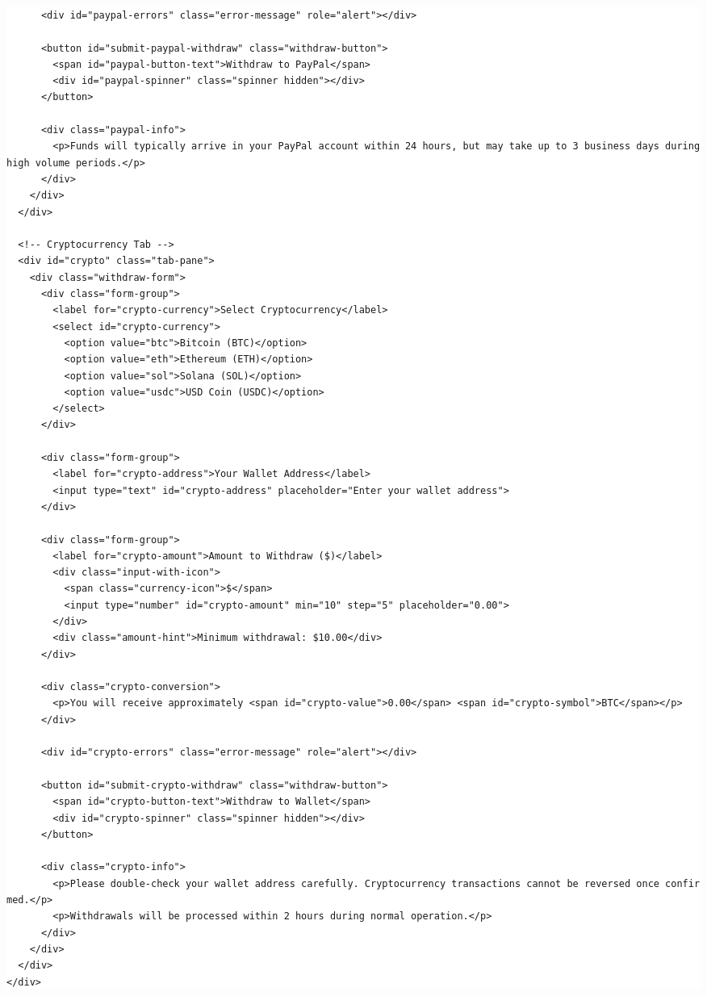           <div id="paypal-errors" class="error-message" role="alert"></div>
          
          <button id="submit-paypal-withdraw" class="withdraw-button">
            <span id="paypal-button-text">Withdraw to PayPal</span>
            <div id="paypal-spinner" class="spinner hidden"></div>
          </button>
          
          <div class="paypal-info">
            <p>Funds will typically arrive in your PayPal account within 24 hours, but may take up to 3 business days during high volume periods.</p>
          </div>
        </div>
      </div>
      
      <!-- Cryptocurrency Tab -->
      <div id="crypto" class="tab-pane">
        <div class="withdraw-form">
          <div class="form-group">
            <label for="crypto-currency">Select Cryptocurrency</label>
            <select id="crypto-currency">
              <option value="btc">Bitcoin (BTC)</option>
              <option value="eth">Ethereum (ETH)</option>
              <option value="sol">Solana (SOL)</option>
              <option value="usdc">USD Coin (USDC)</option>
            </select>
          </div>
          
          <div class="form-group">
            <label for="crypto-address">Your Wallet Address</label>
            <input type="text" id="crypto-address" placeholder="Enter your wallet address">
          </div>
          
          <div class="form-group">
            <label for="crypto-amount">Amount to Withdraw ($)</label>
            <div class="input-with-icon">
              <span class="currency-icon">$</span>
              <input type="number" id="crypto-amount" min="10" step="5" placeholder="0.00">
            </div>
            <div class="amount-hint">Minimum withdrawal: $10.00</div>
          </div>
          
          <div class="crypto-conversion">
            <p>You will receive approximately <span id="crypto-value">0.00</span> <span id="crypto-symbol">BTC</span></p>
          </div>
          
          <div id="crypto-errors" class="error-message" role="alert"></div>
          
          <button id="submit-crypto-withdraw" class="withdraw-button">
            <span id="crypto-button-text">Withdraw to Wallet</span>
            <div id="crypto-spinner" class="spinner hidden"></div>
          </button>
          
          <div class="crypto-info">
            <p>Please double-check your wallet address carefully. Cryptocurrency transactions cannot be reversed once confirmed.</p>
            <p>Withdrawals will be processed within 2 hours during normal operation.</p>
          </div>
        </div>
      </div>
    </div>
  </div>
  